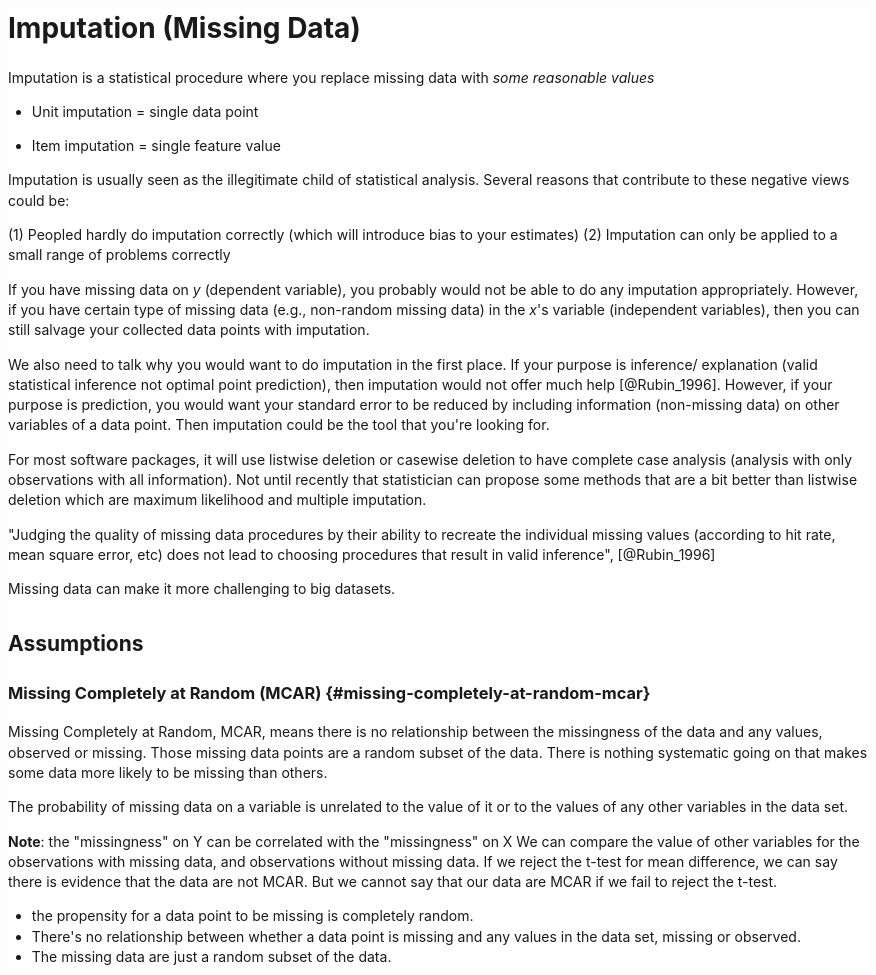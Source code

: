 # Imputation (Missing Data)

Imputation is a statistical procedure where you replace missing data with *some reasonable values*

-   Unit imputation = single data point

-   Item imputation = single feature value

Imputation is usually seen as the illegitimate child of statistical analysis. Several reasons that contribute to these negative views could be:

(1) Peopled hardly do imputation correctly (which will introduce bias to your estimates)
(2) Imputation can only be applied to a small range of problems correctly

If you have missing data on $y$ (dependent variable), you probably would not be able to do any imputation appropriately. However, if you have certain type of missing data (e.g., non-random missing data) in the $x$'s variable (independent variables), then you can still salvage your collected data points with imputation.

We also need to talk why you would want to do imputation in the first place. If your purpose is inference/ explanation (valid statistical inference not optimal point prediction), then imputation would not offer much help [@Rubin_1996]. However, if your purpose is prediction, you would want your standard error to be reduced by including information (non-missing data) on other variables of a data point. Then imputation could be the tool that you're looking for.

For most software packages, it will use listwise deletion or casewise deletion to have complete case analysis (analysis with only observations with all information). Not until recently that statistician can propose some methods that are a bit better than listwise deletion which are maximum likelihood and multiple imputation.

"Judging the quality of missing data procedures by their ability to recreate the individual missing values (according to hit rate, mean square error, etc) does not lead to choosing procedures that result in valid inference", [@Rubin_1996]

Missing data can make it more challenging to big datasets.

## Assumptions

### Missing Completely at Random (MCAR) {#missing-completely-at-random-mcar}

Missing Completely at Random, MCAR, means there is no relationship between the missingness of the data and any values, observed or missing. Those missing data points are a random subset of the data. There is nothing systematic going on that makes some data more likely to be missing than others.

The probability of missing data on a variable is unrelated to the value of it or to the values of any other variables in the data set.

**Note**: the "missingness" on Y can be correlated with the "missingness" on X We can compare the value of other variables for the observations with missing data, and observations without missing data. If we reject the t-test for mean difference, we can say there is evidence that the data are not MCAR. But we cannot say that our data are MCAR if we fail to reject the t-test.

-   the propensity for a data point to be missing is completely random.
-   There's no relationship between whether a data point is missing and any values in the data set, missing or observed.
-   The missing data are just a random subset of the data.
